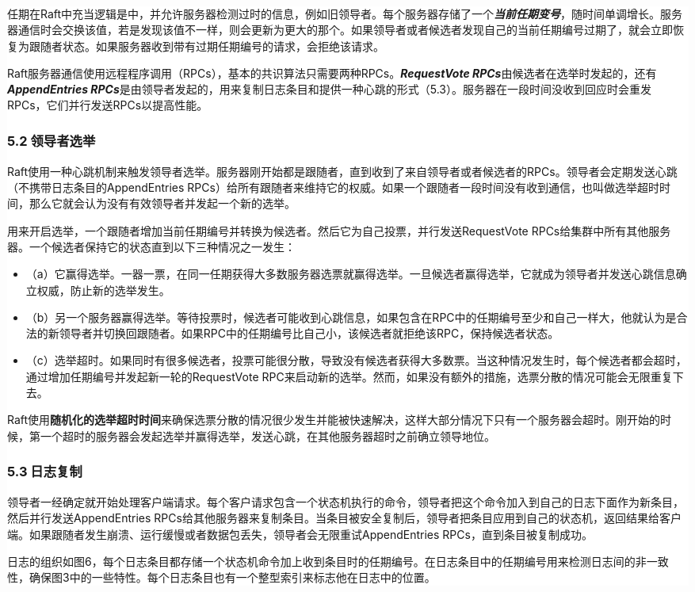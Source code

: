 任期在Raft中充当逻辑是中，并允许服务器检测过时的信息，例如旧领导者。每个服务器存储了一个***当前任期变号***，随时间单调增长。服务器通信时会交换该值，若是发现该值不一样，则会更新为更大的那个。如果领导者或者候选者发现自己的当前任期编号过期了，就会立即恢复为跟随者状态。如果服务器收到带有过期任期编号的请求，会拒绝该请求。

Raft服务器通信使用远程程序调用（RPCs），基本的共识算法只需要两种RPCs。***RequestVote RPCs***由候选者在选举时发起的，还有***AppendEntries RPCs***是由领导者发起的，用来复制日志条目和提供一种心跳的形式（5.3）。服务器在一段时间没收到回应时会重发RPCs，它们并行发送RPCs以提高性能。

### 5.2 领导者选举

Raft使用一种心跳机制来触发领导者选举。服务器刚开始都是跟随者，直到收到了来自领导者或者候选者的RPCs。领导者会定期发送心跳（不携带日志条目的AppendEntries RPCs）给所有跟随者来维持它的权威。如果一个跟随者一段时间没有收到通信，也叫做选举超时时间，那么它就会认为没有有效领导者并发起一个新的选举。

用来开启选举，一个跟随者增加当前任期编号并转换为候选者。然后它为自己投票，并行发送RequestVote RPCs给集群中所有其他服务器。一个候选者保持它的状态直到以下三种情况之一发生：

* （a）它赢得选举。一器一票，在同一任期获得大多数服务器选票就赢得选举。一旦候选者赢得选举，它就成为领导者并发送心跳信息确立权威，防止新的选举发生。

* （b）另一个服务器赢得选举。等待投票时，候选者可能收到心跳信息，如果包含在RPC中的任期编号至少和自己一样大，他就认为是合法的新领导者并切换回跟随者。如果RPC中的任期编号比自己小，该候选者就拒绝该RPC，保持候选者状态。

* （c）选举超时。如果同时有很多候选者，投票可能很分散，导致没有候选者获得大多数票。当这种情况发生时，每个候选者都会超时，通过增加任期编号并发起新一轮的RequestVote RPC来启动新的选举。然而，如果没有额外的措施，选票分散的情况可能会无限重复下去。

Raft使用**随机化的选举超时时间**来确保选票分散的情况很少发生并能被快速解决，这样大部分情况下只有一个服务器会超时。刚开始的时候，第一个超时的服务器会发起选举并赢得选举，发送心跳，在其他服务器超时之前确立领导地位。

### 5.3 日志复制
领导者一经确定就开始处理客户端请求。每个客户请求包含一个状态机执行的命令，领导者把这个命令加入到自己的日志下面作为新条目，然后并行发送AppendEntries RPCs给其他服务器来复制条目。当条目被安全复制后，领导者把条目应用到自己的状态机，返回结果给客户端。如果跟随者发生崩溃、运行缓慢或者数据包丢失，领导者会无限重试AppendEntries RPCs，直到条目被复制成功。

日志的组织如图6，每个日志条目都存储一个状态机命令加上收到条目时的任期编号。在日志条目中的任期编号用来检测日志间的非一致性，确保图3中的一些特性。每个日志条目也有一个整型索引来标志他在日志中的位置。